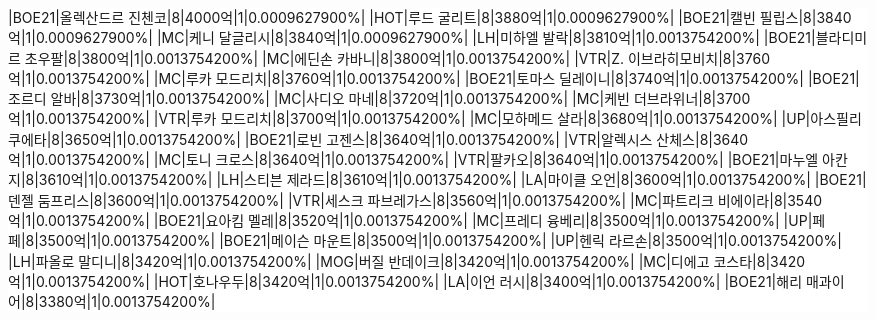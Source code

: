|BOE21|올렉산드르 진첸코|8|4000억|1|0.0009627900%|
|HOT|루드 굴리트|8|3880억|1|0.0009627900%|
|BOE21|캘빈 필립스|8|3840억|1|0.0009627900%|
|MC|케니 달글리시|8|3840억|1|0.0009627900%|
|LH|미하엘 발락|8|3810억|1|0.0013754200%|
|BOE21|블라디미르 초우팔|8|3800억|1|0.0013754200%|
|MC|에딘손 카바니|8|3800억|1|0.0013754200%|
|VTR|Z. 이브라히모비치|8|3760억|1|0.0013754200%|
|MC|루카 모드리치|8|3760억|1|0.0013754200%|
|BOE21|토마스 딜레이니|8|3740억|1|0.0013754200%|
|BOE21|조르디 알바|8|3730억|1|0.0013754200%|
|MC|사디오 마네|8|3720억|1|0.0013754200%|
|MC|케빈 더브라위너|8|3700억|1|0.0013754200%|
|VTR|루카 모드리치|8|3700억|1|0.0013754200%|
|MC|모하메드 살라|8|3680억|1|0.0013754200%|
|UP|아스필리쿠에타|8|3650억|1|0.0013754200%|
|BOE21|로빈 고젠스|8|3640억|1|0.0013754200%|
|VTR|알렉시스 산체스|8|3640억|1|0.0013754200%|
|MC|토니 크로스|8|3640억|1|0.0013754200%|
|VTR|팔카오|8|3640억|1|0.0013754200%|
|BOE21|마누엘 아칸지|8|3610억|1|0.0013754200%|
|LH|스티븐 제라드|8|3610억|1|0.0013754200%|
|LA|마이클 오언|8|3600억|1|0.0013754200%|
|BOE21|덴젤 둠프리스|8|3600억|1|0.0013754200%|
|VTR|세스크 파브레가스|8|3560억|1|0.0013754200%|
|MC|파트리크 비에이라|8|3540억|1|0.0013754200%|
|BOE21|요아킴 멜레|8|3520억|1|0.0013754200%|
|MC|프레디 융베리|8|3500억|1|0.0013754200%|
|UP|페페|8|3500억|1|0.0013754200%|
|BOE21|메이슨 마운트|8|3500억|1|0.0013754200%|
|UP|헨릭 라르손|8|3500억|1|0.0013754200%|
|LH|파올로 말디니|8|3420억|1|0.0013754200%|
|MOG|버질 반데이크|8|3420억|1|0.0013754200%|
|MC|디에고 코스타|8|3420억|1|0.0013754200%|
|HOT|호나우두|8|3420억|1|0.0013754200%|
|LA|이언 러시|8|3400억|1|0.0013754200%|
|BOE21|해리 매과이어|8|3380억|1|0.0013754200%|